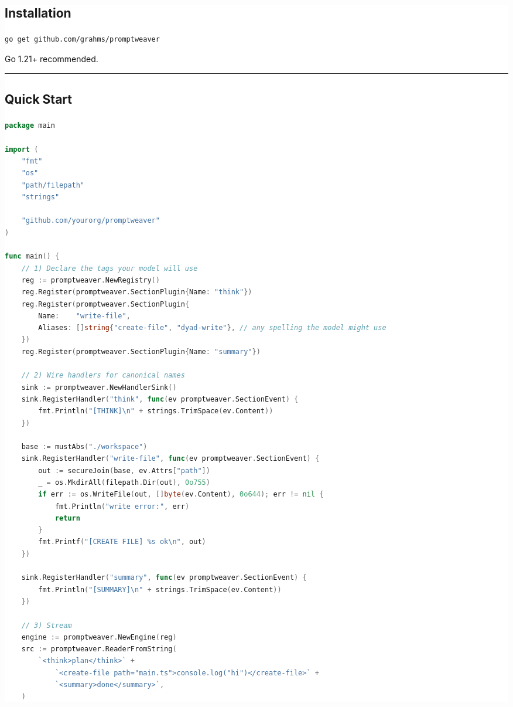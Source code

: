 
## Installation

```bash
go get github.com/grahms/promptweaver
```


Go 1.21+ recommended.

---

## Quick Start

```go
package main

import (
	"fmt"
	"os"
	"path/filepath"
	"strings"

	"github.com/yourorg/promptweaver"
)

func main() {
	// 1) Declare the tags your model will use
	reg := promptweaver.NewRegistry()
	reg.Register(promptweaver.SectionPlugin{Name: "think"})
	reg.Register(promptweaver.SectionPlugin{
		Name:    "write-file",
		Aliases: []string{"create-file", "dyad-write"}, // any spelling the model might use
	})
	reg.Register(promptweaver.SectionPlugin{Name: "summary"})

	// 2) Wire handlers for canonical names
	sink := promptweaver.NewHandlerSink()
	sink.RegisterHandler("think", func(ev promptweaver.SectionEvent) {
		fmt.Println("[THINK]\n" + strings.TrimSpace(ev.Content))
	})

	base := mustAbs("./workspace")
	sink.RegisterHandler("write-file", func(ev promptweaver.SectionEvent) {
		out := secureJoin(base, ev.Attrs["path"])
		_ = os.MkdirAll(filepath.Dir(out), 0o755)
		if err := os.WriteFile(out, []byte(ev.Content), 0o644); err != nil {
			fmt.Println("write error:", err)
			return
		}
		fmt.Printf("[CREATE FILE] %s ok\n", out)
	})

	sink.RegisterHandler("summary", func(ev promptweaver.SectionEvent) {
		fmt.Println("[SUMMARY]\n" + strings.TrimSpace(ev.Content))
	})

	// 3) Stream
	engine := promptweaver.NewEngine(reg)
	src := promptweaver.ReaderFromString(
		`<think>plan</think>` +
			`<create-file path="main.ts">console.log("hi")</create-file>` +
			`<summary>done</summary>`,
	)

```
